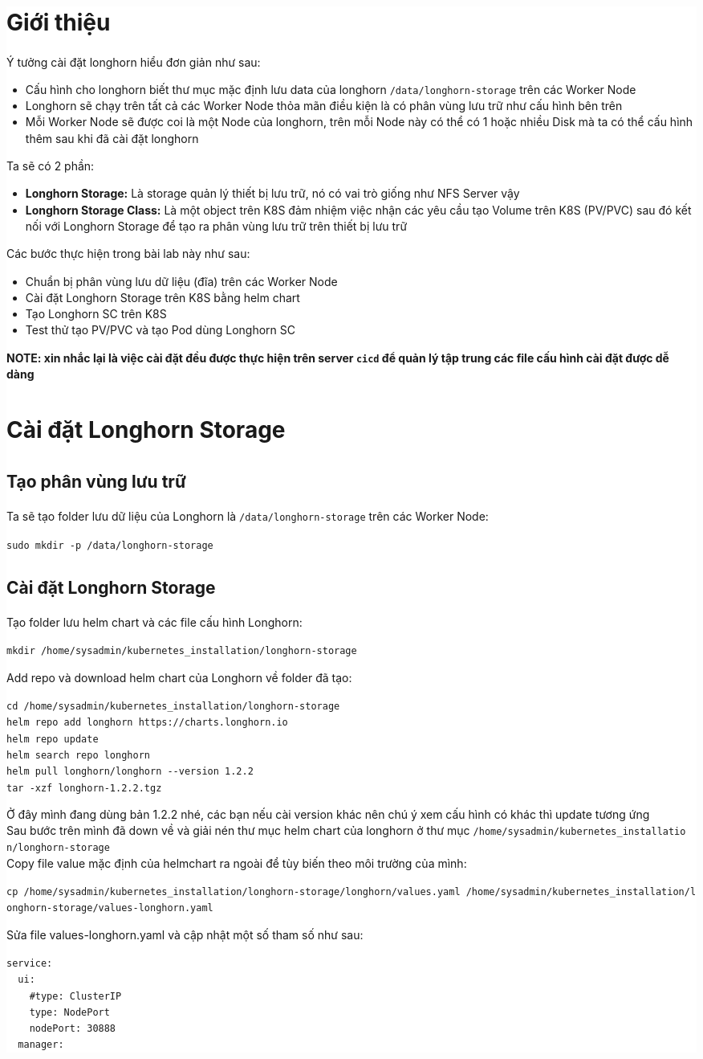 # Giới thiệu
Ý tưởng cài đặt longhorn hiểu đơn giản như sau:
- Cấu hình cho longhorn biết thư mục mặc định lưu data của longhorn `/data/longhorn-storage` trên các Worker Node 
- Longhorn sẽ chạy trên tất cả các Worker Node thỏa mãn điều kiện là có phân vùng lưu trữ như cấu hình bên trên
- Mỗi Worker Node sẽ được coi là một Node của longhorn, trên mỗi Node này có thể có 1 hoặc nhiều Disk mà ta có thể cấu hình thêm sau khi đã cài đặt longhorn

Ta sẽ có 2 phần:
- **Longhorn Storage:** Là storage quản lý thiết bị lưu trữ, nó có vai trò giống như NFS Server vậy
- **Longhorn Storage Class:** Là một object trên K8S đảm nhiệm việc nhận các yêu cầu tạo Volume trên K8S (PV/PVC) sau đó kết nối với Longhorn Storage để tạo ra phân vùng lưu trữ trên thiết bị lưu trữ

Các bước thực hiện trong bài lab này như sau:
- Chuẩn bị phân vùng lưu dữ liệu (đĩa) trên các Worker Node
- Cài đặt Longhorn Storage trên K8S bằng helm chart
- Tạo Longhorn SC trên K8S
- Test thử tạo PV/PVC và tạo Pod dùng Longhorn SC

**NOTE: xin nhắc lại là việc cài đặt đều được thực hiện trên server `cicd` để quản lý tập trung các file cấu hình cài đặt được dễ dàng**

# Cài đặt Longhorn Storage
## Tạo phân vùng lưu trữ
Ta sẽ tạo folder lưu dữ liệu của Longhorn là `/data/longhorn-storage` trên các Worker Node:
```
sudo mkdir -p /data/longhorn-storage
```

## Cài đặt Longhorn Storage
Tạo folder lưu helm chart và các file cấu hình Longhorn:
```
mkdir /home/sysadmin/kubernetes_installation/longhorn-storage
```

Add repo và download helm chart của Longhorn về folder đã tạo:
```
cd /home/sysadmin/kubernetes_installation/longhorn-storage
helm repo add longhorn https://charts.longhorn.io
helm repo update
helm search repo longhorn
helm pull longhorn/longhorn --version 1.2.2
tar -xzf longhorn-1.2.2.tgz
```

Ở đây mình đang dùng bản 1.2.2 nhé, các bạn nếu cài version khác nên chú ý xem cấu hình có khác thì update tương ứng <br>
Sau bước trên mình đã down về và giải nén thư mục helm chart của longhorn ở thư mục `/home/sysadmin/kubernetes_installation/longhorn-storage` <br>
Copy file value mặc định của helmchart ra ngoài để tùy biến theo môi trường của mình: <br>
```
cp /home/sysadmin/kubernetes_installation/longhorn-storage/longhorn/values.yaml /home/sysadmin/kubernetes_installation/longhorn-storage/values-longhorn.yaml
```
Sửa file values-longhorn.yaml và cập nhật một số tham số như sau:
```
service:
  ui:
    #type: ClusterIP
    type: NodePort
    nodePort: 30888
  manager:
```
